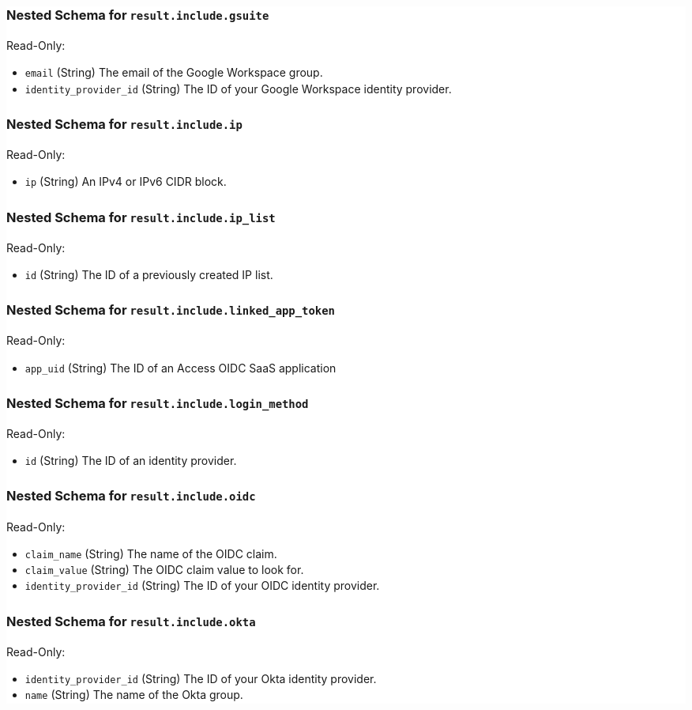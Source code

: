 
<a id="nestedatt--result--include--gsuite"></a>
### Nested Schema for `result.include.gsuite`

Read-Only:

- `email` (String) The email of the Google Workspace group.
- `identity_provider_id` (String) The ID of your Google Workspace identity provider.


<a id="nestedatt--result--include--ip"></a>
### Nested Schema for `result.include.ip`

Read-Only:

- `ip` (String) An IPv4 or IPv6 CIDR block.


<a id="nestedatt--result--include--ip_list"></a>
### Nested Schema for `result.include.ip_list`

Read-Only:

- `id` (String) The ID of a previously created IP list.


<a id="nestedatt--result--include--linked_app_token"></a>
### Nested Schema for `result.include.linked_app_token`

Read-Only:

- `app_uid` (String) The ID of an Access OIDC SaaS application


<a id="nestedatt--result--include--login_method"></a>
### Nested Schema for `result.include.login_method`

Read-Only:

- `id` (String) The ID of an identity provider.


<a id="nestedatt--result--include--oidc"></a>
### Nested Schema for `result.include.oidc`

Read-Only:

- `claim_name` (String) The name of the OIDC claim.
- `claim_value` (String) The OIDC claim value to look for.
- `identity_provider_id` (String) The ID of your OIDC identity provider.


<a id="nestedatt--result--include--okta"></a>
### Nested Schema for `result.include.okta`

Read-Only:

- `identity_provider_id` (String) The ID of your Okta identity provider.
- `name` (String) The name of the Okta group.
